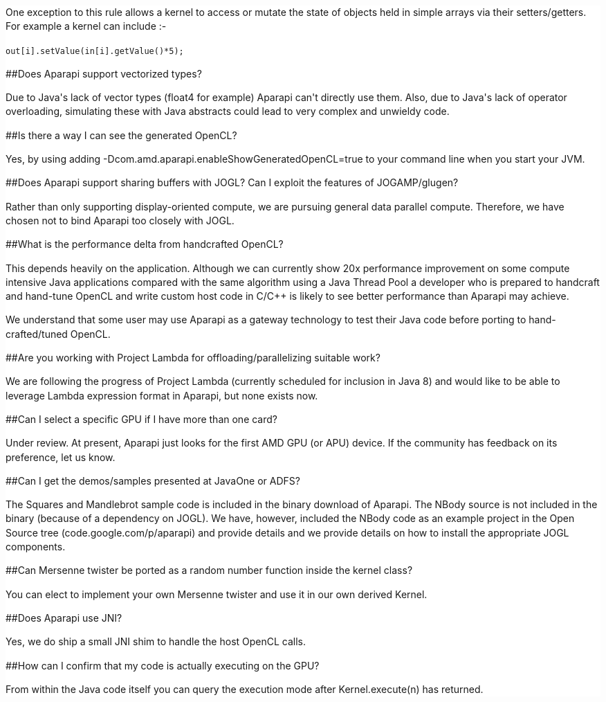 One exception to this rule allows a kernel to access or mutate the state of objects held in simple arrays via their setters/getters. For example a kernel can include :-

    out[i].setValue(in[i].getValue()*5);

##Does Aparapi support vectorized types?

Due to Java's lack of vector types (float4 for example) Aparapi can't directly use them. Also, due to Java's lack of operator overloading, simulating these with Java abstracts could lead to very complex and unwieldy code.

##Is there a way I can see the generated OpenCL?

Yes, by using adding -Dcom.amd.aparapi.enableShowGeneratedOpenCL=true to your command line when you start your JVM.

##Does Aparapi support sharing buffers with JOGL? Can I exploit the features of JOGAMP/glugen?

Rather than only supporting display-oriented compute, we are pursuing general data parallel compute. Therefore, we have chosen not to bind Aparapi too closely with JOGL.

##What is the performance delta from handcrafted OpenCL?

This depends heavily on the application. Although we can currently show 20x performance improvement on some compute intensive Java applications compared with the same algorithm using a Java Thread Pool a developer who is prepared to handcraft and hand-tune OpenCL and write custom host code in C/C++ is likely to see better performance than Aparapi may achieve.

We understand that some user may use Aparapi as a gateway technology to test their Java code before porting to hand-crafted/tuned OpenCL.

##Are you working with Project Lambda for offloading/parallelizing suitable work?

We are following the progress of Project Lambda (currently scheduled for inclusion in Java 8) and would like to be able to leverage Lambda expression format in Aparapi, but none exists now.

##Can I select a specific GPU if I have more than one card?

Under review. At present, Aparapi just looks for the first AMD GPU (or APU) device. If the community has feedback on its preference, let us know.

##Can I get the demos/samples presented at JavaOne or ADFS?

The Squares and Mandlebrot sample code is included in the binary download of Aparapi. The NBody source is not included in the binary (because of a dependency on JOGL). We have, however, included the NBody code as an example project in the Open Source tree (code.google.com/p/aparapi) and provide details and we provide details on how to install the appropriate JOGL components.

##Can Mersenne twister be ported as a random number function inside the kernel class?

You can elect to implement your own Mersenne twister and use it in our own derived Kernel.

##Does Aparapi use JNI?

Yes, we do ship a small JNI shim to handle the host OpenCL calls.

##How can I confirm that my code is actually executing on the GPU?

From within the Java code itself you can query the execution mode after Kernel.execute(n) has returned.
